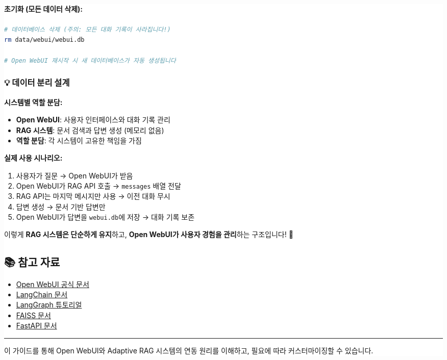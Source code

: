 #### 초기화 (모든 데이터 삭제):
```bash
# 데이터베이스 삭제 (주의: 모든 대화 기록이 사라집니다!)
rm data/webui/webui.db

# Open WebUI 재시작 시 새 데이터베이스가 자동 생성됩니다
```

### 💡 데이터 분리 설계

**시스템별 역할 분담:**
- **Open WebUI**: 사용자 인터페이스와 대화 기록 관리
- **RAG 시스템**: 문서 검색과 답변 생성 (메모리 없음)
- **역할 분담**: 각 시스템이 고유한 책임을 가짐

**실제 사용 시나리오:**
1. 사용자가 질문 → Open WebUI가 받음
2. Open WebUI가 RAG API 호출 → `messages` 배열 전달
3. RAG API는 마지막 메시지만 사용 → 이전 대화 무시
4. 답변 생성 → 문서 기반 답변만
5. Open WebUI가 답변을 `webui.db`에 저장 → 대화 기록 보존

이렇게 **RAG 시스템은 단순하게 유지**하고, **Open WebUI가 사용자 경험을 관리**하는 구조입니다! 🎯

## 📚 참고 자료

- [Open WebUI 공식 문서](https://docs.openwebui.com/)
- [LangChain 문서](https://python.langchain.com/)
- [LangGraph 튜토리얼](https://langchain-ai.github.io/langgraph/)
- [FAISS 문서](https://faiss.ai/)
- [FastAPI 문서](https://fastapi.tiangolo.com/)

---

이 가이드를 통해 Open WebUI와 Adaptive RAG 시스템의 연동 원리를 이해하고, 필요에 따라 커스터마이징할 수 있습니다.
